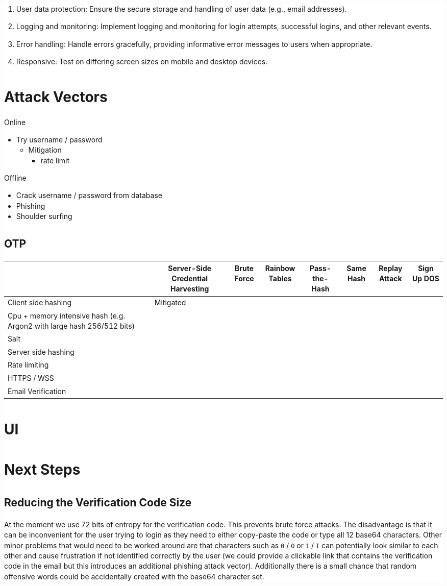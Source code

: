 1. User data protection: Ensure the secure storage and handling of user data (e.g., email addresses).

1. Logging and monitoring: Implement logging and monitoring for login attempts, successful logins, and other relevant events.

1. Error handling: Handle errors gracefully, providing informative error messages to users when appropriate.

1. Responsive: Test on differing screen sizes on mobile and desktop devices.

# Attack Vectors

Online

* Try username / password
  * Mitigation
    * rate limit

Offline

* Crack username / password from database
* Phishing
* Shoulder surfing

## OTP

| | Server-Side Credential Harvesting | Brute Force | Rainbow Tables | Pass-the-Hash | Same Hash | Replay Attack | Sign Up DOS |
|-|-|-|-|-|-|-|-|
| Client side hashing | Mitigated |
| Cpu + memory intensive hash (e.g. Argon2 with large hash 256/512 bits) |
| Salt |
| Server side hashing |
| Rate limiting |
| HTTPS / WSS |
| Email Verification |

# UI

# Next Steps

## Reducing the Verification Code Size

At the moment we use 72 bits of entropy for the verification code. This prevents brute force attacks. The disadvantage is that it can be inconvenient for the user trying to login as they need to either copy-paste the code or type all 12 base64 characters. Other minor problems that would need to be worked around are that characters such as `0` / `O` or `1` / `I` can potentially look similar to each other and cause frustration if not identified correctly by the user (we could provide a clickable link that contains the verification code in the email but this introduces an additional phishing attack vector). Additionally there is a small chance that random offensive words could be accidentally created with the base64 character set.
